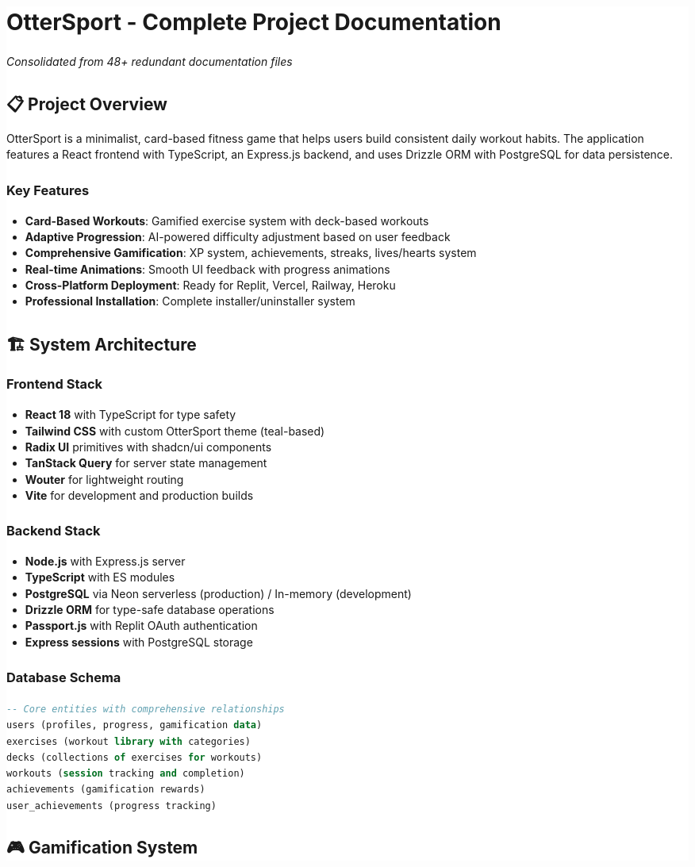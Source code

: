 # OtterSport - Complete Project Documentation
*Consolidated from 48+ redundant documentation files*

## 📋 Project Overview

OtterSport is a minimalist, card-based fitness game that helps users build consistent daily workout habits. The application features a React frontend with TypeScript, an Express.js backend, and uses Drizzle ORM with PostgreSQL for data persistence.

### Key Features
- **Card-Based Workouts**: Gamified exercise system with deck-based workouts
- **Adaptive Progression**: AI-powered difficulty adjustment based on user feedback
- **Comprehensive Gamification**: XP system, achievements, streaks, lives/hearts system
- **Real-time Animations**: Smooth UI feedback with progress animations
- **Cross-Platform Deployment**: Ready for Replit, Vercel, Railway, Heroku
- **Professional Installation**: Complete installer/uninstaller system

## 🏗️ System Architecture

### Frontend Stack
- **React 18** with TypeScript for type safety
- **Tailwind CSS** with custom OtterSport theme (teal-based)
- **Radix UI** primitives with shadcn/ui components
- **TanStack Query** for server state management
- **Wouter** for lightweight routing
- **Vite** for development and production builds

### Backend Stack
- **Node.js** with Express.js server
- **TypeScript** with ES modules
- **PostgreSQL** via Neon serverless (production) / In-memory (development)
- **Drizzle ORM** for type-safe database operations
- **Passport.js** with Replit OAuth authentication
- **Express sessions** with PostgreSQL storage

### Database Schema
```sql
-- Core entities with comprehensive relationships
users (profiles, progress, gamification data)
exercises (workout library with categories)
decks (collections of exercises for workouts)
workouts (session tracking and completion)
achievements (gamification rewards)
user_achievements (progress tracking)
```

## 🎮 Gamification System
